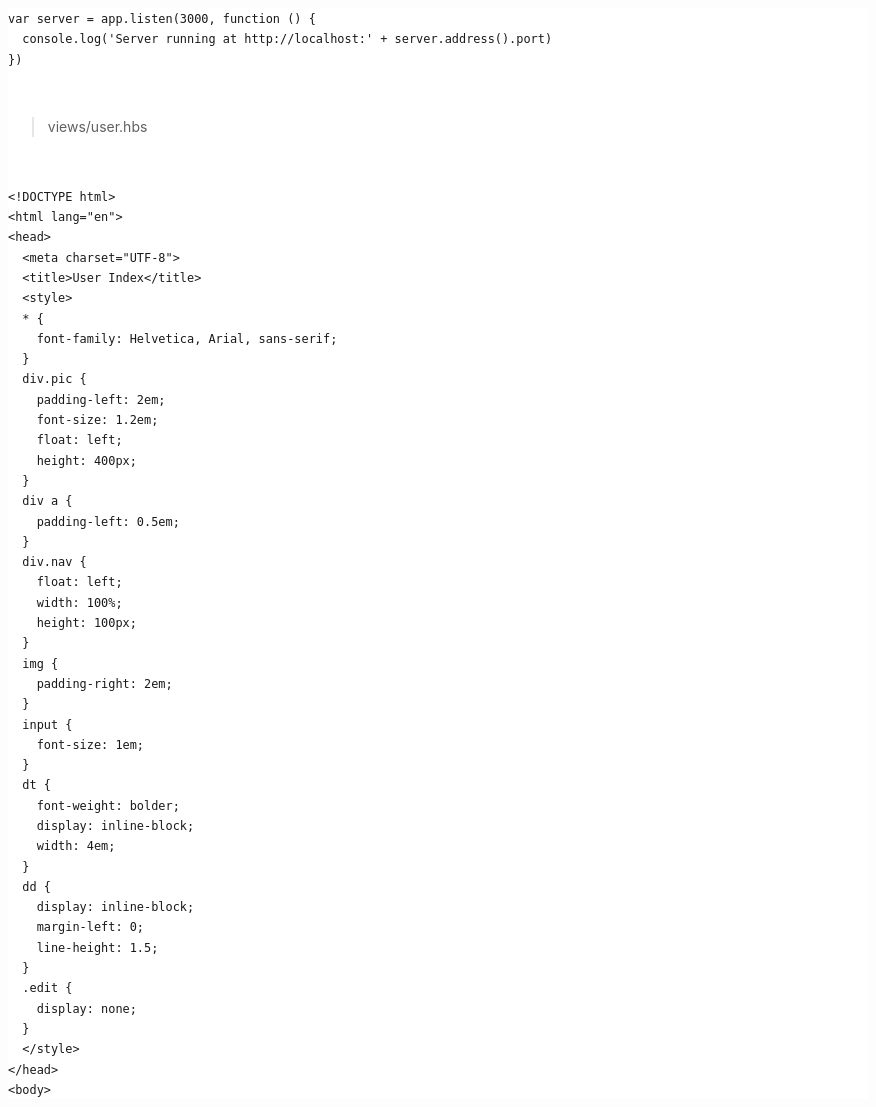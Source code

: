 	var server = app.listen(3000, function () {
	  console.log('Server running at http://localhost:' + server.address().port)
	})

<br>

> views/user.hbs

<br>

	<!DOCTYPE html>
	<html lang="en">
	<head>
	  <meta charset="UTF-8">
	  <title>User Index</title>
	  <style>
	  * {
	    font-family: Helvetica, Arial, sans-serif;
	  }
	  div.pic {
	    padding-left: 2em;
	    font-size: 1.2em;
	    float: left;
	    height: 400px;
	  }
	  div a {
	    padding-left: 0.5em;
	  }
	  div.nav {
	    float: left;
	    width: 100%;
	    height: 100px;
	  }
	  img {
	    padding-right: 2em;
	  }
	  input {
	    font-size: 1em;
	  }
	  dt {
	    font-weight: bolder;
	    display: inline-block;
	    width: 4em;
	  }
	  dd {
	    display: inline-block;
	    margin-left: 0;
	    line-height: 1.5;
	  }
	  .edit {
	    display: none;
	  }
	  </style>
	</head>
	<body>
	
